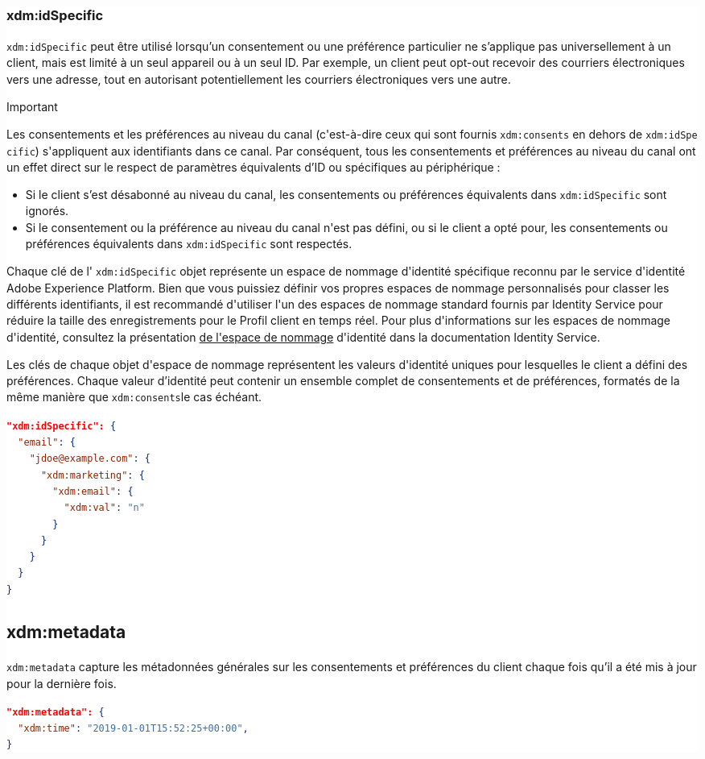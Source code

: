 ### xdm:idSpecific

`xdm:idSpecific` peut être utilisé lorsqu’un consentement ou une préférence particulier ne s’applique pas universellement à un client, mais est limité à un seul appareil ou à un seul ID. Par exemple, un client peut opt-out recevoir des courriers électroniques vers une adresse, tout en autorisant potentiellement les courriers électroniques vers une autre.

>[!IMPORTANT]
>
>Les consentements et les préférences au niveau du canal (c&#39;est-à-dire ceux qui sont fournis `xdm:consents` en dehors de `xdm:idSpecific`) s&#39;appliquent aux identifiants dans ce canal. Par conséquent, tous les consentements et préférences au niveau du canal ont un effet direct sur le respect de paramètres équivalents d’ID ou spécifiques au périphérique :
>
>* Si le client s’est désabonné au niveau du canal, les consentements ou préférences équivalents dans `xdm:idSpecific` sont ignorés.
>* Si le consentement ou la préférence au niveau du canal n&#39;est pas défini, ou si le client a opté pour, les consentements ou préférences équivalents dans `xdm:idSpecific` sont respectés.


Chaque clé de l&#39; `xdm:idSpecific` objet représente un espace de nommage d&#39;identité spécifique reconnu par le service d&#39;identité Adobe Experience Platform. Bien que vous puissiez définir vos propres espaces de nommage personnalisés pour classer les différents identifiants, il est recommandé d&#39;utiliser l&#39;un des espaces de nommage standard fournis par Identity Service pour réduire la taille des enregistrements pour le Profil client en temps réel. Pour plus d&#39;informations sur les espaces de nommage d&#39;identité, consultez la présentation [de l&#39;espace de nommage](../../identity-service/namespaces.md) d&#39;identité dans la documentation Identity Service.

Les clés de chaque objet d&#39;espace de nommage représentent les valeurs d&#39;identité uniques pour lesquelles le client a défini des préférences. Chaque valeur d’identité peut contenir un ensemble complet de consentements et de préférences, formatés de la même manière que `xdm:consents`le cas échéant.

```json
"xdm:idSpecific": {
  "email": {
    "jdoe@example.com": {
      "xdm:marketing": {
        "xdm:email": {
          "xdm:val": "n"
        }
      }
    }
  }
}
```

## xdm:metadata

`xdm:metadata` capture les métadonnées générales sur les consentements et préférences du client chaque fois qu’il a été mis à jour pour la dernière fois.

```json
"xdm:metadata": {
  "xdm:time": "2019-01-01T15:52:25+00:00",
}
```
